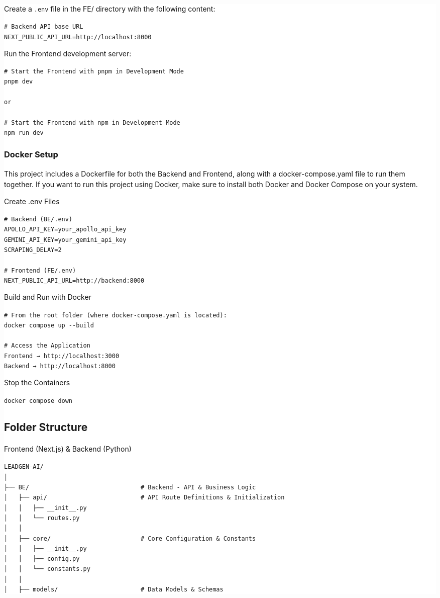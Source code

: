 ```
```

Create a `.env` file in the FE/ directory with the following content:
```
# Backend API base URL
NEXT_PUBLIC_API_URL=http://localhost:8000
```

Run the Frontend development server:
```
# Start the Frontend with pnpm in Development Mode
pnpm dev

or

# Start the Frontend with npm in Development Mode
npm run dev
```

### Docker Setup 
This project includes a Dockerfile for both the Backend and Frontend, along with a docker-compose.yaml file to run them together. If you want to run this project using Docker, make sure to install both Docker and Docker Compose on your system.

Create .env Files
```
# Backend (BE/.env)
APOLLO_API_KEY=your_apollo_api_key
GEMINI_API_KEY=your_gemini_api_key
SCRAPING_DELAY=2

# Frontend (FE/.env)
NEXT_PUBLIC_API_URL=http://backend:8000
```

Build and Run with Docker
```
# From the root folder (where docker-compose.yaml is located):
docker compose up --build

# Access the Application
Frontend → http://localhost:3000
Backend → http://localhost:8000
```

Stop the Containers
```
docker compose down
```

## Folder Structure
Frontend (Next.js) & Backend (Python)
```
LEADGEN-AI/
│
├── BE/                               # Backend - API & Business Logic
│   ├── api/                          # API Route Definitions & Initialization
│   │   ├── __init__.py
│   │   └── routes.py
│   │
│   ├── core/                         # Core Configuration & Constants
│   │   ├── __init__.py
│   │   ├── config.py
│   │   └── constants.py
│   │
│   ├── models/                       # Data Models & Schemas
```